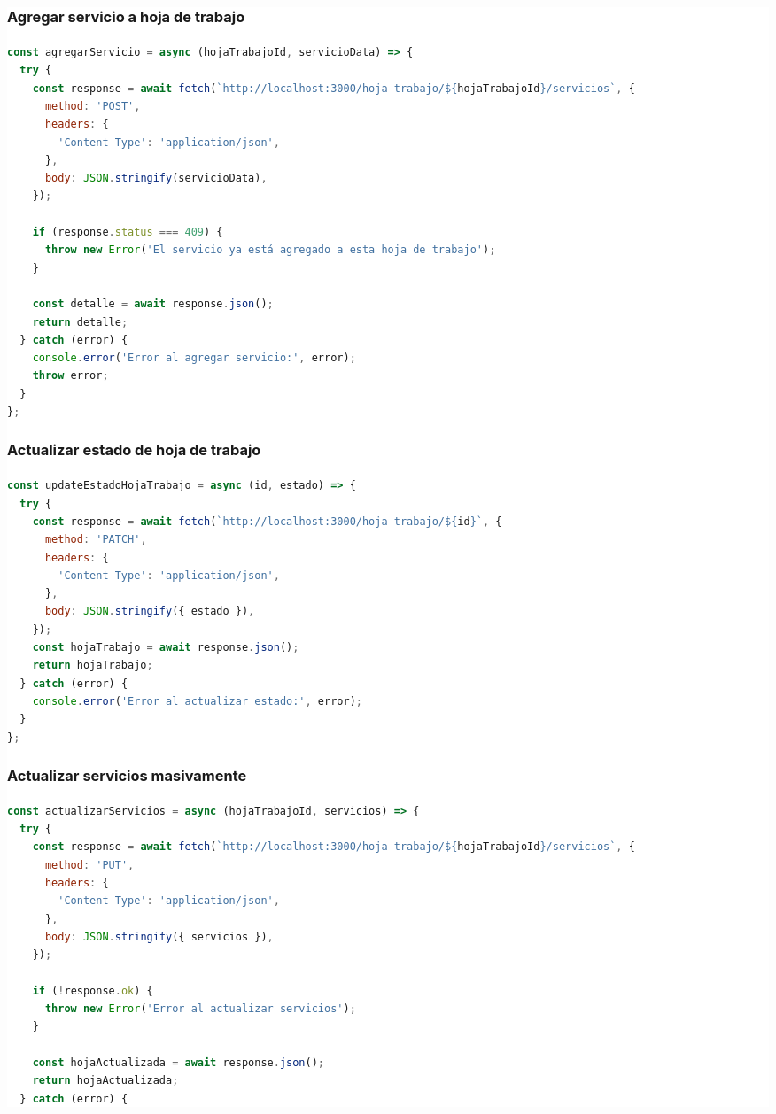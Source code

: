 ### Agregar servicio a hoja de trabajo
```javascript
const agregarServicio = async (hojaTrabajoId, servicioData) => {
  try {
    const response = await fetch(`http://localhost:3000/hoja-trabajo/${hojaTrabajoId}/servicios`, {
      method: 'POST',
      headers: {
        'Content-Type': 'application/json',
      },
      body: JSON.stringify(servicioData),
    });
    
    if (response.status === 409) {
      throw new Error('El servicio ya está agregado a esta hoja de trabajo');
    }
    
    const detalle = await response.json();
    return detalle;
  } catch (error) {
    console.error('Error al agregar servicio:', error);
    throw error;
  }
};
```

### Actualizar estado de hoja de trabajo
```javascript
const updateEstadoHojaTrabajo = async (id, estado) => {
  try {
    const response = await fetch(`http://localhost:3000/hoja-trabajo/${id}`, {
      method: 'PATCH',
      headers: {
        'Content-Type': 'application/json',
      },
      body: JSON.stringify({ estado }),
    });
    const hojaTrabajo = await response.json();
    return hojaTrabajo;
  } catch (error) {
    console.error('Error al actualizar estado:', error);
  }
};
```

### Actualizar servicios masivamente
```javascript
const actualizarServicios = async (hojaTrabajoId, servicios) => {
  try {
    const response = await fetch(`http://localhost:3000/hoja-trabajo/${hojaTrabajoId}/servicios`, {
      method: 'PUT',
      headers: {
        'Content-Type': 'application/json',
      },
      body: JSON.stringify({ servicios }),
    });
    
    if (!response.ok) {
      throw new Error('Error al actualizar servicios');
    }
    
    const hojaActualizada = await response.json();
    return hojaActualizada;
  } catch (error) {
```